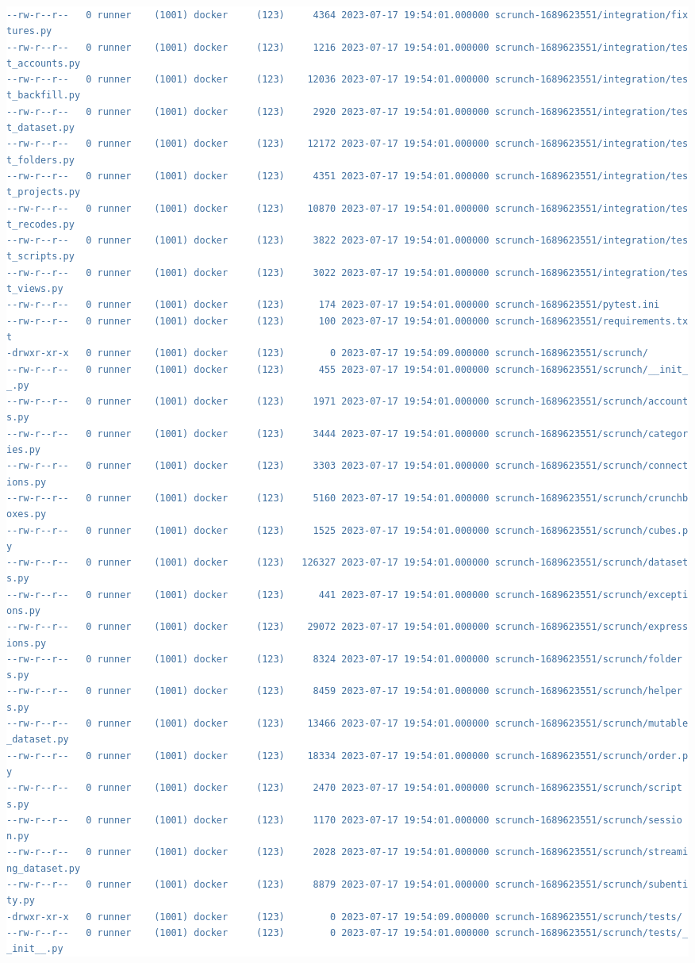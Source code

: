 ```diff
--rw-r--r--   0 runner    (1001) docker     (123)     4364 2023-07-17 19:54:01.000000 scrunch-1689623551/integration/fixtures.py
--rw-r--r--   0 runner    (1001) docker     (123)     1216 2023-07-17 19:54:01.000000 scrunch-1689623551/integration/test_accounts.py
--rw-r--r--   0 runner    (1001) docker     (123)    12036 2023-07-17 19:54:01.000000 scrunch-1689623551/integration/test_backfill.py
--rw-r--r--   0 runner    (1001) docker     (123)     2920 2023-07-17 19:54:01.000000 scrunch-1689623551/integration/test_dataset.py
--rw-r--r--   0 runner    (1001) docker     (123)    12172 2023-07-17 19:54:01.000000 scrunch-1689623551/integration/test_folders.py
--rw-r--r--   0 runner    (1001) docker     (123)     4351 2023-07-17 19:54:01.000000 scrunch-1689623551/integration/test_projects.py
--rw-r--r--   0 runner    (1001) docker     (123)    10870 2023-07-17 19:54:01.000000 scrunch-1689623551/integration/test_recodes.py
--rw-r--r--   0 runner    (1001) docker     (123)     3822 2023-07-17 19:54:01.000000 scrunch-1689623551/integration/test_scripts.py
--rw-r--r--   0 runner    (1001) docker     (123)     3022 2023-07-17 19:54:01.000000 scrunch-1689623551/integration/test_views.py
--rw-r--r--   0 runner    (1001) docker     (123)      174 2023-07-17 19:54:01.000000 scrunch-1689623551/pytest.ini
--rw-r--r--   0 runner    (1001) docker     (123)      100 2023-07-17 19:54:01.000000 scrunch-1689623551/requirements.txt
-drwxr-xr-x   0 runner    (1001) docker     (123)        0 2023-07-17 19:54:09.000000 scrunch-1689623551/scrunch/
--rw-r--r--   0 runner    (1001) docker     (123)      455 2023-07-17 19:54:01.000000 scrunch-1689623551/scrunch/__init__.py
--rw-r--r--   0 runner    (1001) docker     (123)     1971 2023-07-17 19:54:01.000000 scrunch-1689623551/scrunch/accounts.py
--rw-r--r--   0 runner    (1001) docker     (123)     3444 2023-07-17 19:54:01.000000 scrunch-1689623551/scrunch/categories.py
--rw-r--r--   0 runner    (1001) docker     (123)     3303 2023-07-17 19:54:01.000000 scrunch-1689623551/scrunch/connections.py
--rw-r--r--   0 runner    (1001) docker     (123)     5160 2023-07-17 19:54:01.000000 scrunch-1689623551/scrunch/crunchboxes.py
--rw-r--r--   0 runner    (1001) docker     (123)     1525 2023-07-17 19:54:01.000000 scrunch-1689623551/scrunch/cubes.py
--rw-r--r--   0 runner    (1001) docker     (123)   126327 2023-07-17 19:54:01.000000 scrunch-1689623551/scrunch/datasets.py
--rw-r--r--   0 runner    (1001) docker     (123)      441 2023-07-17 19:54:01.000000 scrunch-1689623551/scrunch/exceptions.py
--rw-r--r--   0 runner    (1001) docker     (123)    29072 2023-07-17 19:54:01.000000 scrunch-1689623551/scrunch/expressions.py
--rw-r--r--   0 runner    (1001) docker     (123)     8324 2023-07-17 19:54:01.000000 scrunch-1689623551/scrunch/folders.py
--rw-r--r--   0 runner    (1001) docker     (123)     8459 2023-07-17 19:54:01.000000 scrunch-1689623551/scrunch/helpers.py
--rw-r--r--   0 runner    (1001) docker     (123)    13466 2023-07-17 19:54:01.000000 scrunch-1689623551/scrunch/mutable_dataset.py
--rw-r--r--   0 runner    (1001) docker     (123)    18334 2023-07-17 19:54:01.000000 scrunch-1689623551/scrunch/order.py
--rw-r--r--   0 runner    (1001) docker     (123)     2470 2023-07-17 19:54:01.000000 scrunch-1689623551/scrunch/scripts.py
--rw-r--r--   0 runner    (1001) docker     (123)     1170 2023-07-17 19:54:01.000000 scrunch-1689623551/scrunch/session.py
--rw-r--r--   0 runner    (1001) docker     (123)     2028 2023-07-17 19:54:01.000000 scrunch-1689623551/scrunch/streaming_dataset.py
--rw-r--r--   0 runner    (1001) docker     (123)     8879 2023-07-17 19:54:01.000000 scrunch-1689623551/scrunch/subentity.py
-drwxr-xr-x   0 runner    (1001) docker     (123)        0 2023-07-17 19:54:09.000000 scrunch-1689623551/scrunch/tests/
--rw-r--r--   0 runner    (1001) docker     (123)        0 2023-07-17 19:54:01.000000 scrunch-1689623551/scrunch/tests/__init__.py
```